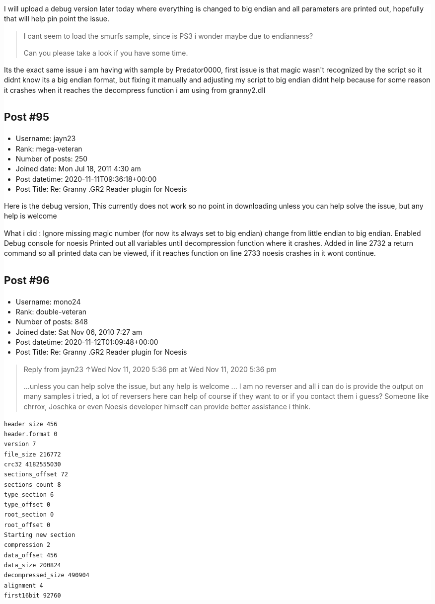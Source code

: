 I will upload a debug version  later today where everything is changed to big endian and all parameters are printed out, hopefully that will help pin point the issue.

> I cant seem to load the smurfs sample, since is PS3 i wonder maybe due to endianness?
>
> Can you please take a look if you have some time.

Its the exact same issue i am having with sample by Predator0000, first issue is that magic wasn't recognized by the script so it didnt know its a big endian format, but fixing it manually and adjusting my script to big endian didnt help because for some reason it crashes when it reaches the decompress function i am using from granny2.dll
## Post #95
- Username: jayn23
- Rank: mega-veteran
- Number of posts: 250
- Joined date: Mon Jul 18, 2011 4:30 am
- Post datetime: 2020-11-11T09:36:18+00:00
- Post Title: Re: Granny .GR2 Reader plugin for Noesis

Here is the debug version,
This currently does not work so no point in downloading unless you can help solve the issue, but any help is welcome    

What i did :
Ignore missing magic number (for now its always set to big endian)
change from little endian to big endian.
Enabled Debug console for noesis
Printed out all variables until decompression function where it crashes.
Added in line 2732 a return  command so all printed data can be viewed, if it reaches function on line 2733 noesis crashes in it wont continue.
## Post #96
- Username: mono24
- Rank: double-veteran
- Number of posts: 848
- Joined date: Sat Nov 06, 2010 7:27 am
- Post datetime: 2020-11-12T01:09:48+00:00
- Post Title: Re: Granny .GR2 Reader plugin for Noesis

> Reply from jayn23 ↑Wed Nov 11, 2020 5:36 pm at Wed Nov 11, 2020 5:36 pm
>
> ...unless you can help solve the issue, but any help is welcome   ...
I am no reverser and all i can do is provide the output on many samples i tried, a lot of reversers here can help of course if they want to or if you contact them i guess? Someone like chrrox, Joschka or even Noesis developer himself can provide better assistance i think.

```
header size 456
header.format 0
version 7
file_size 216772
crc32 4182555030
sections_offset 72
sections_count 8
type_section 6
type_offset 0
root_section 0
root_offset 0
Starting new section
compression 2
data_offset 456
data_size 200824
decompressed_size 490904
alignment 4
first16bit 92760
```